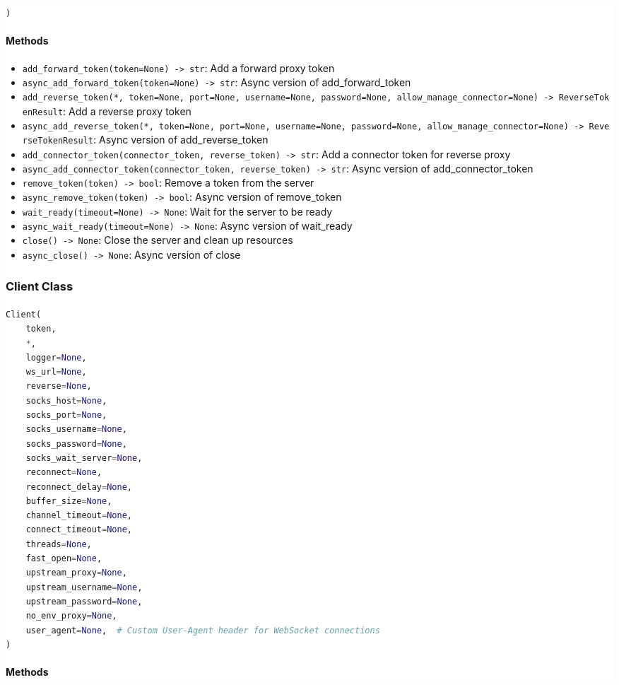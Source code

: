 ```python
)
```

#### Methods

- `add_forward_token(token=None) -> str`: Add a forward proxy token
- `async_add_forward_token(token=None) -> str`: Async version of add_forward_token
- `add_reverse_token(*, token=None, port=None, username=None, password=None, allow_manage_connector=None) -> ReverseTokenResult`: Add a reverse proxy token
- `async_add_reverse_token(*, token=None, port=None, username=None, password=None, allow_manage_connector=None) -> ReverseTokenResult`: Async version of add_reverse_token
- `add_connector_token(connector_token, reverse_token) -> str`: Add a connector token for reverse proxy
- `async_add_connector_token(connector_token, reverse_token) -> str`: Async version of add_connector_token
- `remove_token(token) -> bool`: Remove a token from the server
- `async_remove_token(token) -> bool`: Async version of remove_token
- `wait_ready(timeout=None) -> None`: Wait for the server to be ready
- `async_wait_ready(timeout=None) -> None`: Async version of wait_ready
- `close() -> None`: Close the server and clean up resources
- `async_close() -> None`: Async version of close

### Client Class

```python
Client(
    token,
    *,
    logger=None,
    ws_url=None,
    reverse=None,
    socks_host=None,
    socks_port=None,
    socks_username=None,
    socks_password=None,
    socks_wait_server=None,
    reconnect=None,
    reconnect_delay=None,
    buffer_size=None,
    channel_timeout=None,
    connect_timeout=None,
    threads=None,
    fast_open=None,
    upstream_proxy=None,
    upstream_username=None,
    upstream_password=None,
    no_env_proxy=None,
    user_agent=None,  # Custom User-Agent header for WebSocket connections
)
```

#### Methods
